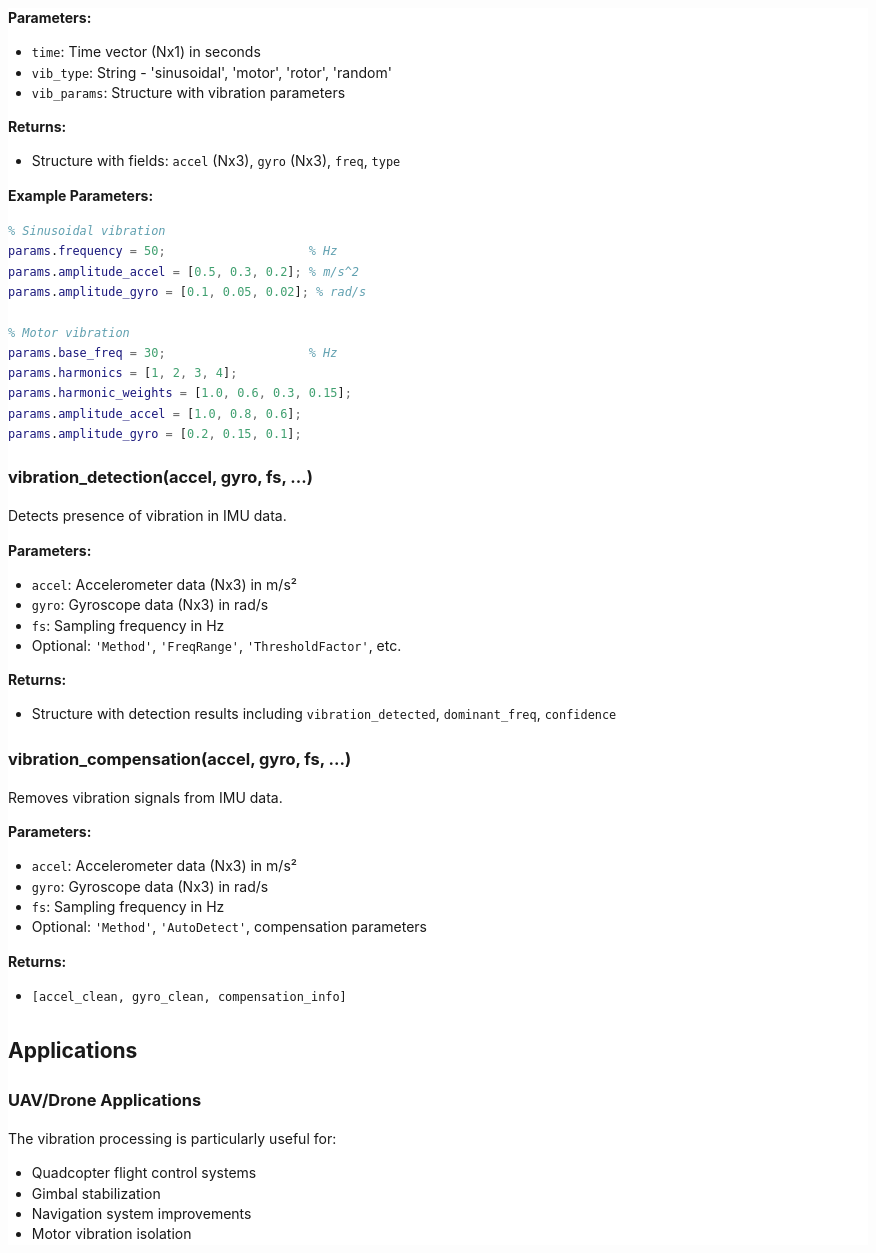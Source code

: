 **Parameters:**
- `time`: Time vector (Nx1) in seconds
- `vib_type`: String - 'sinusoidal', 'motor', 'rotor', 'random'
- `vib_params`: Structure with vibration parameters

**Returns:**
- Structure with fields: `accel` (Nx3), `gyro` (Nx3), `freq`, `type`

**Example Parameters:**
```matlab
% Sinusoidal vibration
params.frequency = 50;                    % Hz
params.amplitude_accel = [0.5, 0.3, 0.2]; % m/s^2
params.amplitude_gyro = [0.1, 0.05, 0.02]; % rad/s

% Motor vibration  
params.base_freq = 30;                    % Hz
params.harmonics = [1, 2, 3, 4];
params.harmonic_weights = [1.0, 0.6, 0.3, 0.15];
params.amplitude_accel = [1.0, 0.8, 0.6];
params.amplitude_gyro = [0.2, 0.15, 0.1];
```

### vibration_detection(accel, gyro, fs, ...)

Detects presence of vibration in IMU data.

**Parameters:**
- `accel`: Accelerometer data (Nx3) in m/s²
- `gyro`: Gyroscope data (Nx3) in rad/s  
- `fs`: Sampling frequency in Hz
- Optional: `'Method'`, `'FreqRange'`, `'ThresholdFactor'`, etc.

**Returns:**
- Structure with detection results including `vibration_detected`, `dominant_freq`, `confidence`

### vibration_compensation(accel, gyro, fs, ...)

Removes vibration signals from IMU data.

**Parameters:**
- `accel`: Accelerometer data (Nx3) in m/s²
- `gyro`: Gyroscope data (Nx3) in rad/s
- `fs`: Sampling frequency in Hz
- Optional: `'Method'`, `'AutoDetect'`, compensation parameters

**Returns:**
- `[accel_clean, gyro_clean, compensation_info]`

## Applications

### UAV/Drone Applications
The vibration processing is particularly useful for:
- Quadcopter flight control systems
- Gimbal stabilization
- Navigation system improvements
- Motor vibration isolation
